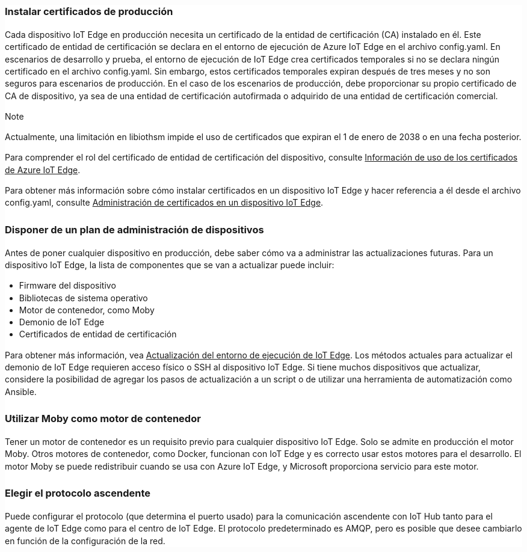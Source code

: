 ### <a name="install-production-certificates"></a>Instalar certificados de producción

Cada dispositivo IoT Edge en producción necesita un certificado de la entidad de certificación (CA) instalado en él. Este certificado de entidad de certificación se declara en el entorno de ejecución de Azure IoT Edge en el archivo config.yaml. En escenarios de desarrollo y prueba, el entorno de ejecución de IoT Edge crea certificados temporales si no se declara ningún certificado en el archivo config.yaml. Sin embargo, estos certificados temporales expiran después de tres meses y no son seguros para escenarios de producción. En el caso de los escenarios de producción, debe proporcionar su propio certificado de CA de dispositivo, ya sea de una entidad de certificación autofirmada o adquirido de una entidad de certificación comercial.

> [!NOTE]
> Actualmente, una limitación en libiothsm impide el uso de certificados que expiran el 1 de enero de 2038 o en una fecha posterior.

Para comprender el rol del certificado de entidad de certificación del dispositivo, consulte [Información de uso de los certificados de Azure IoT Edge](iot-edge-certs.md).

Para obtener más información sobre cómo instalar certificados en un dispositivo IoT Edge y hacer referencia a él desde el archivo config.yaml, consulte [Administración de certificados en un dispositivo IoT Edge](how-to-manage-device-certificates.md).

### <a name="have-a-device-management-plan"></a>Disponer de un plan de administración de dispositivos

Antes de poner cualquier dispositivo en producción, debe saber cómo va a administrar las actualizaciones futuras. Para un dispositivo IoT Edge, la lista de componentes que se van a actualizar puede incluir:

* Firmware del dispositivo
* Bibliotecas de sistema operativo
* Motor de contenedor, como Moby
* Demonio de IoT Edge
* Certificados de entidad de certificación

Para obtener más información, vea [Actualización del entorno de ejecución de IoT Edge](how-to-update-iot-edge.md). Los métodos actuales para actualizar el demonio de IoT Edge requieren acceso físico o SSH al dispositivo IoT Edge. Si tiene muchos dispositivos que actualizar, considere la posibilidad de agregar los pasos de actualización a un script o de utilizar una herramienta de automatización como Ansible.

### <a name="use-moby-as-the-container-engine"></a>Utilizar Moby como motor de contenedor

Tener un motor de contenedor es un requisito previo para cualquier dispositivo IoT Edge. Solo se admite en producción el motor Moby. Otros motores de contenedor, como Docker, funcionan con IoT Edge y es correcto usar estos motores para el desarrollo. El motor Moby se puede redistribuir cuando se usa con Azure IoT Edge, y Microsoft proporciona servicio para este motor.

### <a name="choose-upstream-protocol"></a>Elegir el protocolo ascendente

Puede configurar el protocolo (que determina el puerto usado) para la comunicación ascendente con IoT Hub tanto para el agente de IoT Edge como para el centro de IoT Edge. El protocolo predeterminado es AMQP, pero es posible que desee cambiarlo en función de la configuración de la red.
